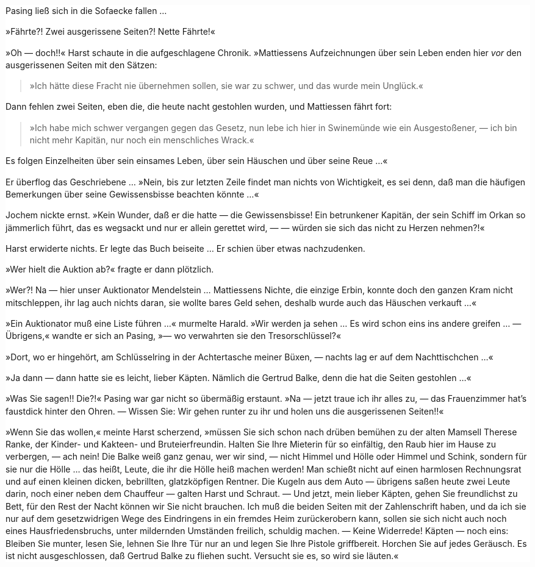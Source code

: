 Pasing ließ sich in die Sofaecke fallen …

»Fährte?! Zwei ausgerissene Seiten?! Nette Fährte!«

»Oh — doch!!« Harst schaute in die aufgeschlagene Chronik. »Mattiessens Aufzeichnungen über sein Leben enden hier *vor* den ausgerissenen Seiten mit den Sätzen:

> »Ich hätte diese Fracht nie übernehmen sollen, sie war zu schwer, und das wurde mein Unglück.«

Dann fehlen zwei Seiten, eben die, die heute nacht gestohlen wurden, und Mattiessen fährt fort:

> »Ich habe mich schwer vergangen gegen das Gesetz, nun lebe ich hier in Swinemünde wie ein Ausgestoßener, — ich bin nicht mehr Kapitän, nur noch ein menschliches Wrack.«

Es folgen Einzelheiten über sein einsames Leben, über sein Häuschen und über seine Reue …«

Er überflog das Geschriebene … »Nein, bis zur letzten Zeile findet man nichts von Wichtigkeit, es sei denn, daß man die häufigen Bemerkungen über seine Gewissensbisse beachten könnte …«

Jochem nickte ernst. »Kein Wunder, daß er die hatte — die Gewissensbisse! Ein betrunkener Kapitän, der sein Schiff im Orkan so jämmerlich führt, das es wegsackt und nur er allein gerettet wird, — — würden sie sich das nicht zu Herzen nehmen?!«

Harst erwiderte nichts. Er legte das Buch beiseite … Er schien über etwas nachzudenken.

»Wer hielt die Auktion ab?« fragte er dann plötzlich.

»Wer?! Na — hier unser Auktionator Mendelstein … Mattiessens Nichte, die einzige Erbin, konnte doch den ganzen Kram nicht mitschleppen, ihr lag auch nichts daran, sie wollte bares Geld sehen, deshalb wurde auch das Häuschen verkauft …«

»Ein Auktionator muß eine Liste führen …« murmelte Harald. »Wir werden ja sehen … Es wird schon eins ins andere greifen … — Übrigens,« wandte er sich an Pasing, »— wo verwahrten sie den Tresorschlüssel?«

»Dort, wo er hingehört, am Schlüsselring in der Achtertasche meiner Büxen, — nachts lag er auf dem Nachttischchen …«

»Ja dann — dann hatte sie es leicht, lieber Käpten. Nämlich die Gertrud Balke, denn die hat die Seiten gestohlen …«

»Was Sie sagen!! Die?!« Pasing war gar nicht so übermäßig erstaunt. »Na — jetzt traue ich ihr alles zu, — das Frauenzimmer hat’s faustdick hinter den Ohren. — Wissen Sie: Wir gehen runter zu ihr und holen uns die ausgerissenen Seiten!!«

»Wenn Sie das wollen,« meinte Harst scherzend, »müssen Sie sich schon nach drüben bemühen zu der alten Mamsell Therese Ranke, der Kinder- und Kakteen- und Bruteierfreundin. Halten Sie Ihre Mieterin für so einfältig, den Raub hier im Hause zu verbergen, — ach nein! Die Balke weiß ganz genau, wer wir sind, — nicht Himmel und Hölle oder Himmel und Schink, sondern für sie nur die Hölle … das heißt, Leute, die ihr die Hölle heiß machen werden! Man schießt nicht auf einen harmlosen Rechnungsrat und auf einen kleinen dicken, bebrillten, glatzköpfigen Rentner. Die Kugeln aus dem Auto — übrigens saßen heute zwei Leute darin, noch einer neben dem Chauffeur — galten Harst und Schraut. — Und jetzt, mein lieber Käpten, gehen Sie freundlichst zu Bett, für den Rest der Nacht können wir Sie nicht brauchen. Ich muß die beiden Seiten mit der Zahlenschrift haben, und da ich sie nur auf dem gesetzwidrigen Wege des Eindringens in ein fremdes Heim zurückerobern kann, sollen sie sich nicht auch noch eines Hausfriedensbruchs, unter mildernden Umständen freilich, schuldig machen. — Keine Widerrede! Käpten — noch eins: Bleiben Sie munter, lesen Sie, lehnen Sie Ihre Tür nur an und legen Sie Ihre Pistole griffbereit. Horchen Sie auf jedes Geräusch. Es ist nicht ausgeschlossen, daß Gertrud Balke zu fliehen sucht. Versucht sie es, so wird sie läuten.«
